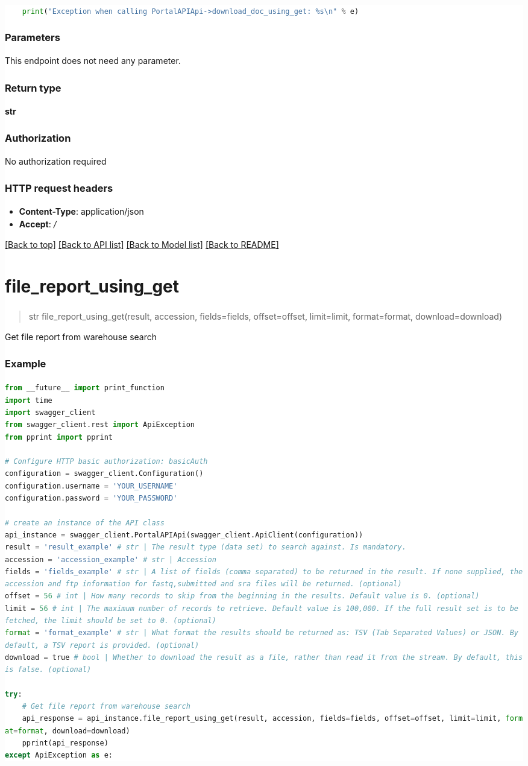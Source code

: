 ```python
    print("Exception when calling PortalAPIApi->download_doc_using_get: %s\n" % e)
```

### Parameters
This endpoint does not need any parameter.

### Return type

**str**

### Authorization

No authorization required

### HTTP request headers

 - **Content-Type**: application/json
 - **Accept**: */*

[[Back to top]](#) [[Back to API list]](../README.md#documentation-for-api-endpoints) [[Back to Model list]](../README.md#documentation-for-models) [[Back to README]](../README.md)

# **file_report_using_get**
> str file_report_using_get(result, accession, fields=fields, offset=offset, limit=limit, format=format, download=download)

Get file report from warehouse search

### Example
```python
from __future__ import print_function
import time
import swagger_client
from swagger_client.rest import ApiException
from pprint import pprint

# Configure HTTP basic authorization: basicAuth
configuration = swagger_client.Configuration()
configuration.username = 'YOUR_USERNAME'
configuration.password = 'YOUR_PASSWORD'

# create an instance of the API class
api_instance = swagger_client.PortalAPIApi(swagger_client.ApiClient(configuration))
result = 'result_example' # str | The result type (data set) to search against. Is mandatory.
accession = 'accession_example' # str | Accession
fields = 'fields_example' # str | A list of fields (comma separated) to be returned in the result. If none supplied, the accession and ftp information for fastq,submitted and sra files will be returned. (optional)
offset = 56 # int | How many records to skip from the beginning in the results. Default value is 0. (optional)
limit = 56 # int | The maximum number of records to retrieve. Default value is 100,000. If the full result set is to be fetched, the limit should be set to 0. (optional)
format = 'format_example' # str | What format the results should be returned as: TSV (Tab Separated Values) or JSON. By default, a TSV report is provided. (optional)
download = true # bool | Whether to download the result as a file, rather than read it from the stream. By default, this is false. (optional)

try:
    # Get file report from warehouse search
    api_response = api_instance.file_report_using_get(result, accession, fields=fields, offset=offset, limit=limit, format=format, download=download)
    pprint(api_response)
except ApiException as e:
```